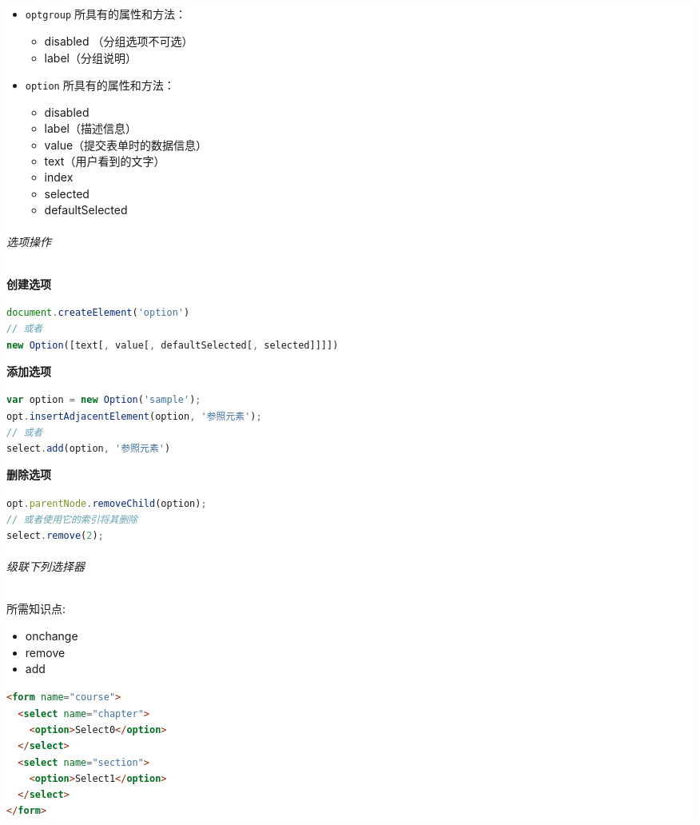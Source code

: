 - `optgroup` 所具有的属性和方法：

  - disabled （分组选项不可选）
  - label（分组说明）

- `option` 所具有的属性和方法：

  - disabled
  - label（描述信息）
  - value（提交表单时的数据信息）
  - text（用户看到的文字）
  - index
  - selected
  - defaultSelected

###### 选项操作

**创建选项**

```javascript
document.createElement('option')
// 或者
new Option([text[, value[, defaultSelected[, selected]]]])
```

**添加选项**

```javascript
var option = new Option('sample');
opt.insertAdjacentElement(option, '参照元素');
// 或者
select.add(option, '参照元素')
```

**删除选项**

```javascript
opt.parentNode.removeChild(option);
// 或者使用它的索引将其删除
select.remove(2);
```

###### 级联下列选择器

所需知识点:

- onchange
- remove
- add

```html
<form name="course">
  <select name="chapter">
    <option>Select0</option>
  </select>
  <select name="section">
    <option>Select1</option>
  </select>
</form>
```
